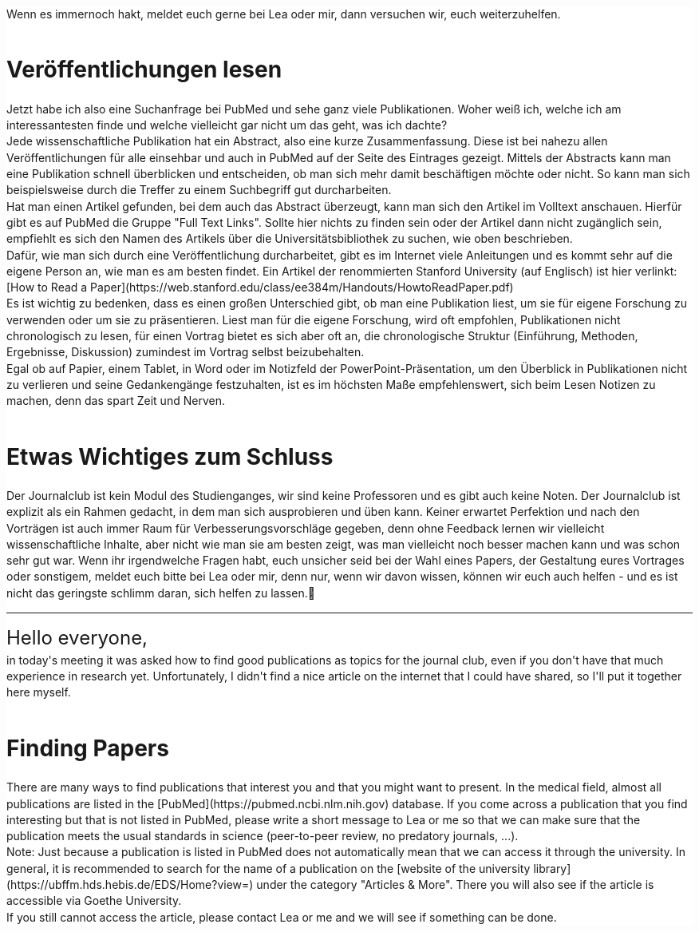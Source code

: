 Wenn es immernoch hakt, meldet euch gerne bei Lea oder mir, dann versuchen wir, euch weiterzuhelfen.

<h1>Veröffentlichungen lesen</h1>
Jetzt habe ich also eine Suchanfrage bei PubMed und sehe ganz viele Publikationen. Woher weiß ich, welche ich am interessantesten finde und welche vielleicht gar nicht um das geht, was ich dachte?<br>
Jede wissenschaftliche Publikation hat ein Abstract, also eine kurze Zusammenfassung. Diese ist bei nahezu allen Veröffentlichungen für alle einsehbar und auch in PubMed auf der Seite des Eintrages gezeigt. Mittels der Abstracts kann man eine Publikation schnell überblicken und entscheiden, ob man sich mehr damit beschäftigen möchte oder nicht. So kann man sich beispielsweise durch die Treffer zu einem Suchbegriff gut durcharbeiten.<br>
Hat man einen Artikel gefunden, bei dem auch das Abstract überzeugt, kann man sich den Artikel im Volltext anschauen. Hierfür gibt es auf PubMed die Gruppe "Full Text Links". Sollte hier nichts zu finden sein oder der Artikel dann nicht zugänglich sein, empfiehlt es sich den Namen des Artikels über die Universitätsbibliothek zu suchen, wie oben beschrieben.<br>
Dafür, wie man sich durch eine Veröffentlichung durcharbeitet, gibt es im Internet viele Anleitungen und es kommt sehr auf die eigene Person an, wie man es am besten findet. Ein Artikel der renommierten Stanford University (auf Englisch) ist hier verlinkt: [How to Read a Paper](https://web.stanford.edu/class/ee384m/Handouts/HowtoReadPaper.pdf)<br>
Es ist wichtig zu bedenken, dass es einen großen Unterschied gibt, ob man eine Publikation liest, um sie für eigene Forschung zu verwenden oder um sie zu präsentieren. Liest man für die eigene Forschung, wird oft empfohlen, Publikationen nicht chronologisch zu lesen, für einen Vortrag bietet es sich aber oft an, die chronologische Struktur (Einführung, Methoden, Ergebnisse, Diskussion) zumindest im Vortrag selbst beizubehalten.<br>
Egal ob auf Papier, einem Tablet, in Word oder im Notizfeld der PowerPoint-Präsentation, um den Überblick in Publikationen nicht zu verlieren und seine Gedankengänge festzuhalten, ist es im höchsten Maße empfehlenswert, sich beim Lesen Notizen zu machen, denn das spart Zeit und Nerven.
<h1>Etwas Wichtiges zum Schluss</h1>
Der Journalclub ist kein Modul des Studienganges, wir sind keine Professoren und es gibt auch keine Noten. Der Journalclub ist explizit als ein Rahmen gedacht, in dem man sich ausprobieren und üben kann. Keiner erwartet Perfektion und nach den Vorträgen ist auch immer Raum für Verbesserungsvorschläge gegeben, denn ohne Feedback lernen wir vielleicht wissenschaftliche Inhalte, aber nicht wie man sie am besten zeigt, was man vielleicht noch besser machen kann und was schon sehr gut war. Wenn ihr irgendwelche Fragen habt, euch unsicher seid bei der Wahl eines Papers, der Gestaltung eures Vortrages oder sonstigem, meldet euch bitte bei Lea oder mir, denn nur, wenn wir davon wissen, können wir euch auch helfen - und es ist nicht das geringste schlimm daran, sich helfen zu lassen.🙂

---

<font size = "5">Hello everyone,</font><br>
in today's meeting it was asked how to find good publications as topics for the journal club, even if you don't have that much experience in research yet. Unfortunately, I didn't find a nice article on the internet that I could have shared, so I'll put it together here myself.

<h1> Finding Papers</h1>
There are many ways to find publications that interest you and that you might want to present. In the medical field, almost all publications are listed in the  [PubMed](https://pubmed.ncbi.nlm.nih.gov) database. If you come across a publication that you find interesting but that is not listed in PubMed, please write a short message to Lea or me so that we can make sure that the publication meets the usual standards in science (peer-to-peer review, no predatory journals, ...).<br>
		Note: Just because a publication is listed in PubMed does not automatically mean that we can access it through the university. In general, it is recommended to search for the name of a publication on the [website of the university library](https://ubffm.hds.hebis.de/EDS/Home?view=) under the category "Articles & More". There you will also see if the article is accessible via Goethe University.<br>
		If you still cannot access the article, please contact Lea or me and we will see if something can be done.
